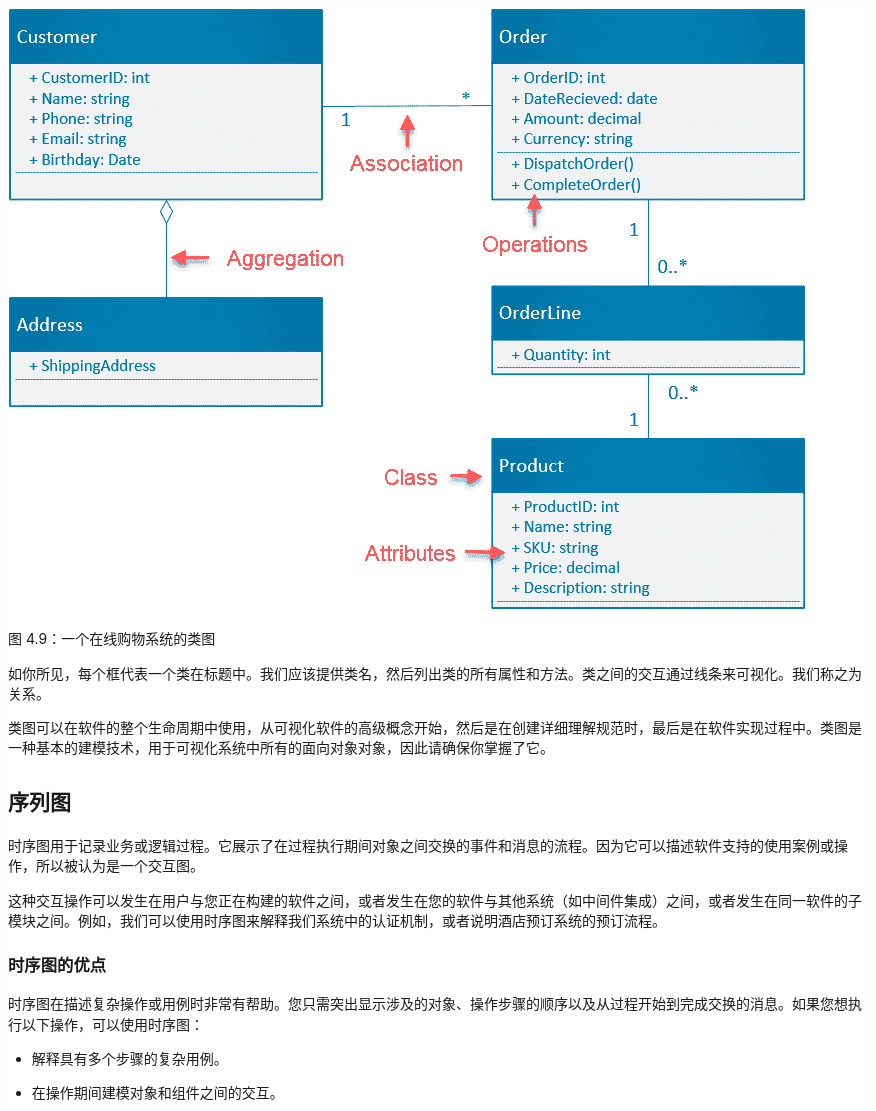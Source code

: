 ![图 4.9：一个在线购物系统的类图](img/Figure_4.09_B17366.jpg)

图 4.9：一个在线购物系统的类图

如你所见，每个框代表一个类在标题中。我们应该提供类名，然后列出类的所有属性和方法。类之间的交互通过线条来可视化。我们称之为关系。

类图可以在软件的整个生命周期中使用，从可视化软件的高级概念开始，然后是在创建详细理解规范时，最后是在软件实现过程中。类图是一种基本的建模技术，用于可视化系统中所有的面向对象对象，因此请确保你掌握了它。

## 序列图

时序图用于记录业务或逻辑过程。它展示了在过程执行期间对象之间交换的事件和消息的流程。因为它可以描述软件支持的使用案例或操作，所以被认为是一个交互图。

这种交互操作可以发生在用户与您正在构建的软件之间，或者发生在您的软件与其他系统（如中间件集成）之间，或者发生在同一软件的子模块之间。例如，我们可以使用时序图来解释我们系统中的认证机制，或者说明酒店预订系统的预订流程。

### 时序图的优点

时序图在描述复杂操作或用例时非常有帮助。您只需突出显示涉及的对象、操作步骤的顺序以及从过程开始到完成交换的消息。如果您想执行以下操作，可以使用时序图：

+   解释具有多个步骤的复杂用例。

+   在操作期间建模对象和组件之间的交互。
